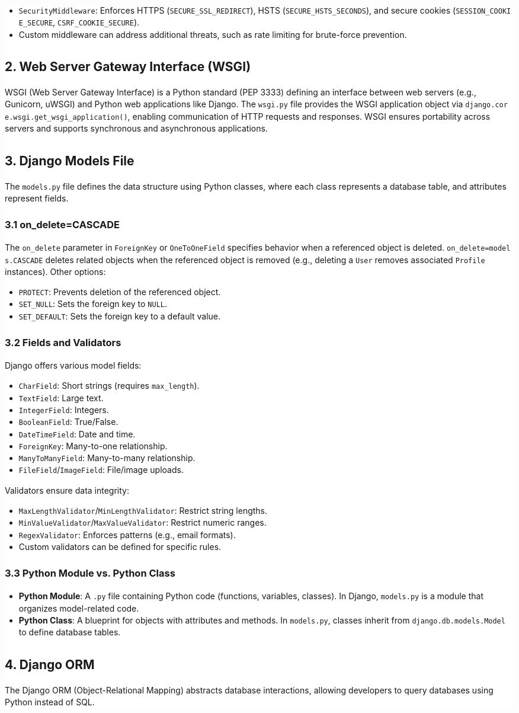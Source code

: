   - `SecurityMiddleware`: Enforces HTTPS (`SECURE_SSL_REDIRECT`), HSTS (`SECURE_HSTS_SECONDS`), and secure cookies (`SESSION_COOKIE_SECURE`, `CSRF_COOKIE_SECURE`).
  - Custom middleware can address additional threats, such as rate limiting for brute-force prevention.

## 2. Web Server Gateway Interface (WSGI)
WSGI (Web Server Gateway Interface) is a Python standard (PEP 3333) defining an interface between web servers (e.g., Gunicorn, uWSGI) and Python web applications like Django. The `wsgi.py` file provides the WSGI application object via `django.core.wsgi.get_wsgi_application()`, enabling communication of HTTP requests and responses. WSGI ensures portability across servers and supports synchronous and asynchronous applications.

## 3. Django Models File
The `models.py` file defines the data structure using Python classes, where each class represents a database table, and attributes represent fields.

### 3.1 on_delete=CASCADE
The `on_delete` parameter in `ForeignKey` or `OneToOneField` specifies behavior when a referenced object is deleted. `on_delete=models.CASCADE` deletes related objects when the referenced object is removed (e.g., deleting a `User` removes associated `Profile` instances). Other options:
- `PROTECT`: Prevents deletion of the referenced object.
- `SET_NULL`: Sets the foreign key to `NULL`.
- `SET_DEFAULT`: Sets the foreign key to a default value.

### 3.2 Fields and Validators
Django offers various model fields:
- `CharField`: Short strings (requires `max_length`).
- `TextField`: Large text.
- `IntegerField`: Integers.
- `BooleanField`: True/False.
- `DateTimeField`: Date and time.
- `ForeignKey`: Many-to-one relationship.
- `ManyToManyField`: Many-to-many relationship.
- `FileField`/`ImageField`: File/image uploads.

Validators ensure data integrity:
- `MaxLengthValidator`/`MinLengthValidator`: Restrict string lengths.
- `MinValueValidator`/`MaxValueValidator`: Restrict numeric ranges.
- `RegexValidator`: Enforces patterns (e.g., email formats).
- Custom validators can be defined for specific rules.

### 3.3 Python Module vs. Python Class
- **Python Module**: A `.py` file containing Python code (functions, variables, classes). In Django, `models.py` is a module that organizes model-related code.
- **Python Class**: A blueprint for objects with attributes and methods. In `models.py`, classes inherit from `django.db.models.Model` to define database tables.

## 4. Django ORM
The Django ORM (Object-Relational Mapping) abstracts database interactions, allowing developers to query databases using Python instead of SQL.
